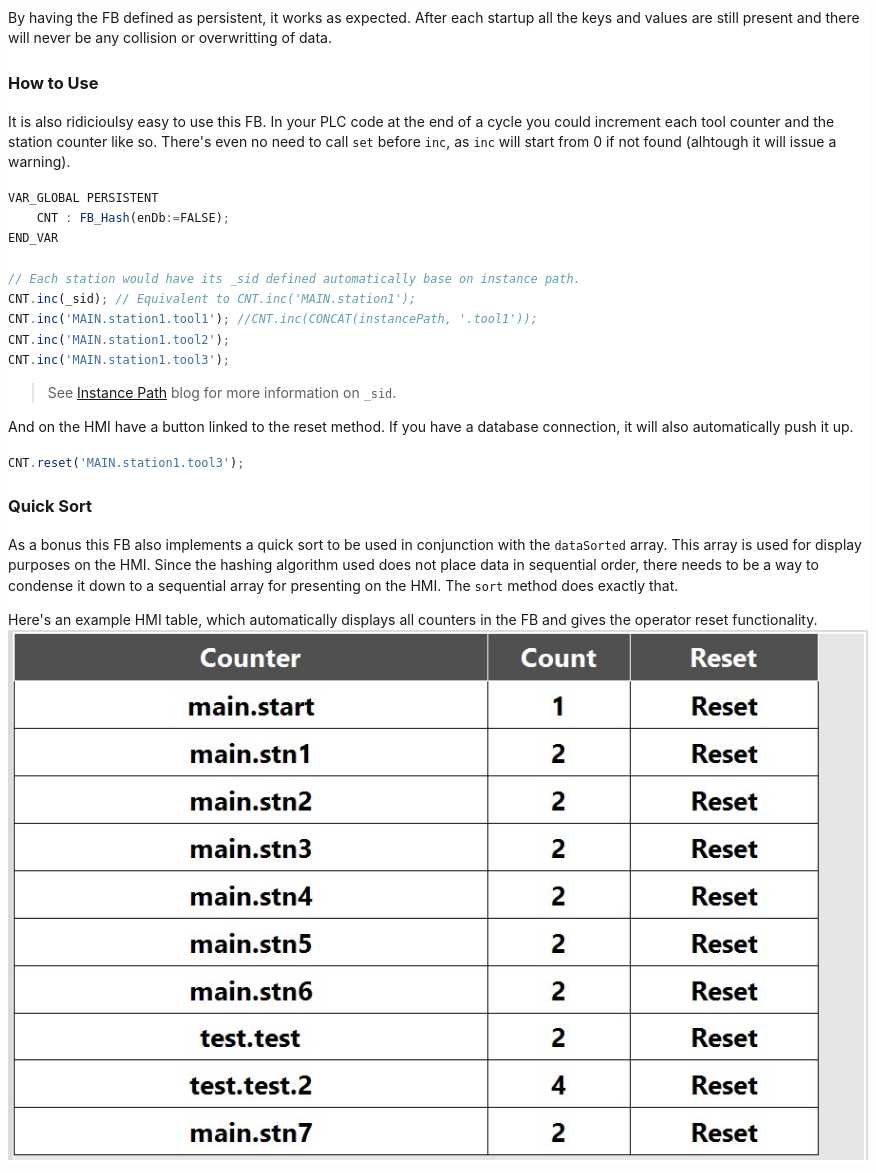 By having the FB defined as persistent, it works as expected. After each startup all the keys and values are still present and there will never be any collision or overwritting of data.

### How to Use
It is also ridicioulsy easy to use this FB. In your PLC code at the end of a cycle you could increment each tool counter and the station counter like so. There's even no need to call `set` before `inc`, as `inc` will start from 0 if not found (alhtough it will issue a warning).
```typescript
VAR_GLOBAL PERSISTENT
	CNT : FB_Hash(enDb:=FALSE);
END_VAR

// Each station would have its _sid defined automatically base on instance path.
CNT.inc(_sid); // Equivalent to CNT.inc('MAIN.station1');
CNT.inc('MAIN.station1.tool1'); //CNT.inc(CONCAT(instancePath, '.tool1'));
CNT.inc('MAIN.station1.tool2');
CNT.inc('MAIN.station1.tool3');
```

> See [Instance Path](/automatic-instance-path-for-error-log-identification/) blog for more information on `_sid`.

And on the HMI have a button linked to the reset method. If you have a database connection, it will also automatically push it up.

```typescript
CNT.reset('MAIN.station1.tool3');
```

### Quick Sort
As a bonus this FB also implements a quick sort to be used in conjunction with the `dataSorted` array. This array is used for display purposes on the HMI. Since the hashing algorithm used does not place data in sequential order, there needs to be a way to condense it down to a sequential array for presenting on the HMI. The `sort` method does exactly that.

Here's an example HMI table, which automatically displays all counters in the FB and gives the operator reset functionality. 
![background](./images/counters.jpg)
